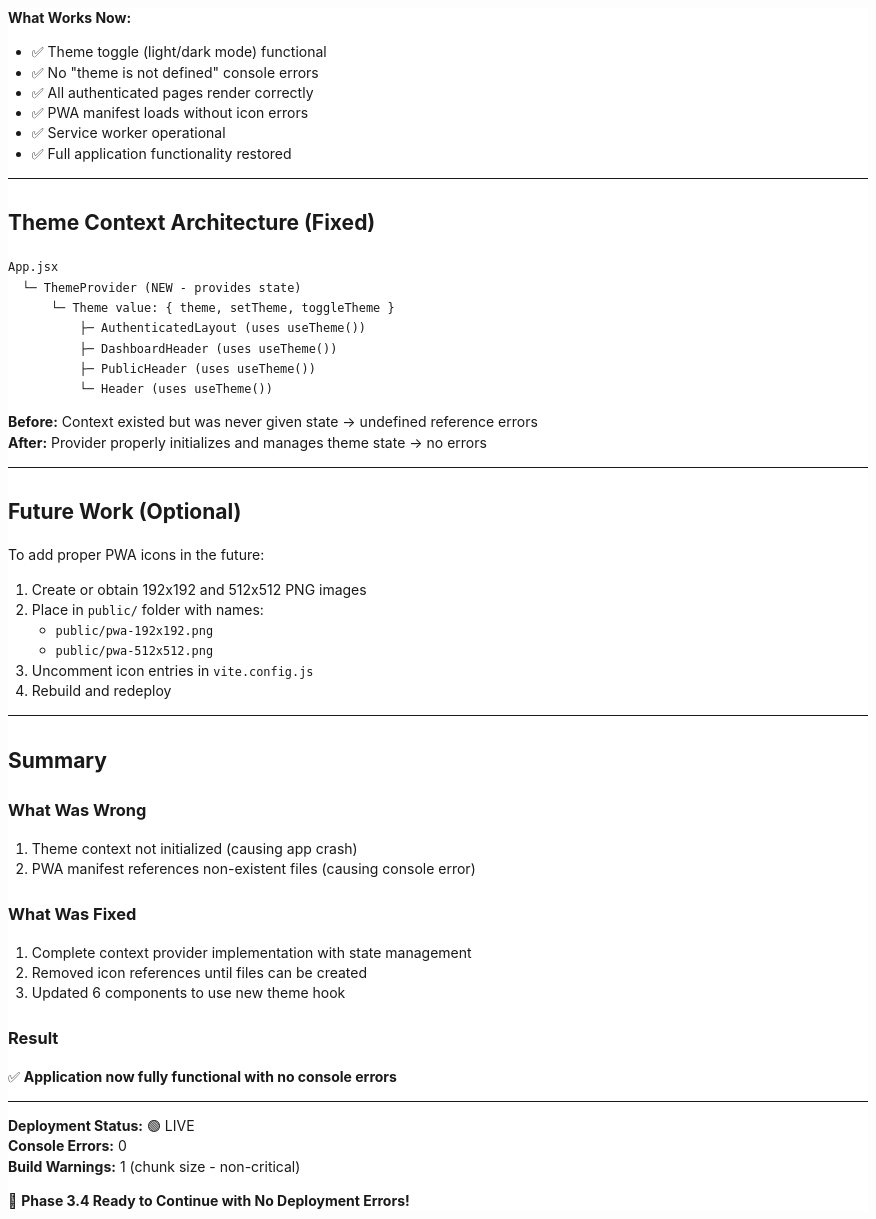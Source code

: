 **What Works Now:**
- ✅ Theme toggle (light/dark mode) functional
- ✅ No "theme is not defined" console errors
- ✅ All authenticated pages render correctly
- ✅ PWA manifest loads without icon errors
- ✅ Service worker operational
- ✅ Full application functionality restored

---

## Theme Context Architecture (Fixed)

```
App.jsx
  └─ ThemeProvider (NEW - provides state)
      └─ Theme value: { theme, setTheme, toggleTheme }
          ├─ AuthenticatedLayout (uses useTheme())
          ├─ DashboardHeader (uses useTheme())
          ├─ PublicHeader (uses useTheme())
          └─ Header (uses useTheme())
```

**Before:** Context existed but was never given state → undefined reference errors  
**After:** Provider properly initializes and manages theme state → no errors

---

## Future Work (Optional)

To add proper PWA icons in the future:

1. Create or obtain 192x192 and 512x512 PNG images
2. Place in `public/` folder with names:
   - `public/pwa-192x192.png`
   - `public/pwa-512x512.png`
3. Uncomment icon entries in `vite.config.js`
4. Rebuild and redeploy

---

## Summary

### What Was Wrong
1. Theme context not initialized (causing app crash)
2. PWA manifest references non-existent files (causing console error)

### What Was Fixed
1. Complete context provider implementation with state management
2. Removed icon references until files can be created
3. Updated 6 components to use new theme hook

### Result
✅ **Application now fully functional with no console errors**

---

**Deployment Status:** 🟢 LIVE  
**Console Errors:** 0  
**Build Warnings:** 1 (chunk size - non-critical)  

🎉 **Phase 3.4 Ready to Continue with No Deployment Errors!**
